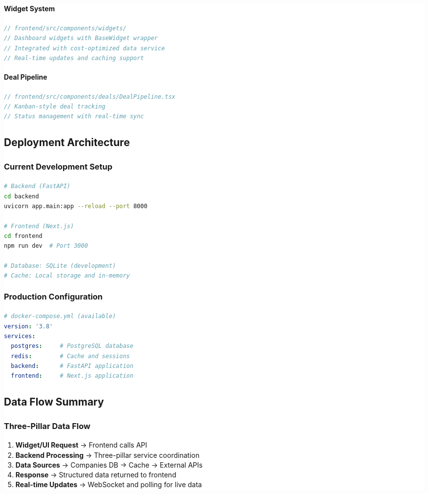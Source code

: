#### Widget System
```typescript
// frontend/src/components/widgets/
// Dashboard widgets with BaseWidget wrapper
// Integrated with cost-optimized data service
// Real-time updates and caching support
```

#### Deal Pipeline
```typescript
// frontend/src/components/deals/DealPipeline.tsx
// Kanban-style deal tracking
// Status management with real-time sync
```

## Deployment Architecture

### Current Development Setup
```bash
# Backend (FastAPI)
cd backend
uvicorn app.main:app --reload --port 8000

# Frontend (Next.js)  
cd frontend
npm run dev  # Port 3000

# Database: SQLite (development)
# Cache: Local storage and in-memory
```

### Production Configuration
```yaml
# docker-compose.yml (available)
version: '3.8'
services:
  postgres:     # PostgreSQL database
  redis:        # Cache and sessions  
  backend:      # FastAPI application
  frontend:     # Next.js application
```

## Data Flow Summary

### Three-Pillar Data Flow
1. **Widget/UI Request** → Frontend calls API
2. **Backend Processing** → Three-pillar service coordination
3. **Data Sources** → Companies DB → Cache → External APIs  
4. **Response** → Structured data returned to frontend
5. **Real-time Updates** → WebSocket and polling for live data
